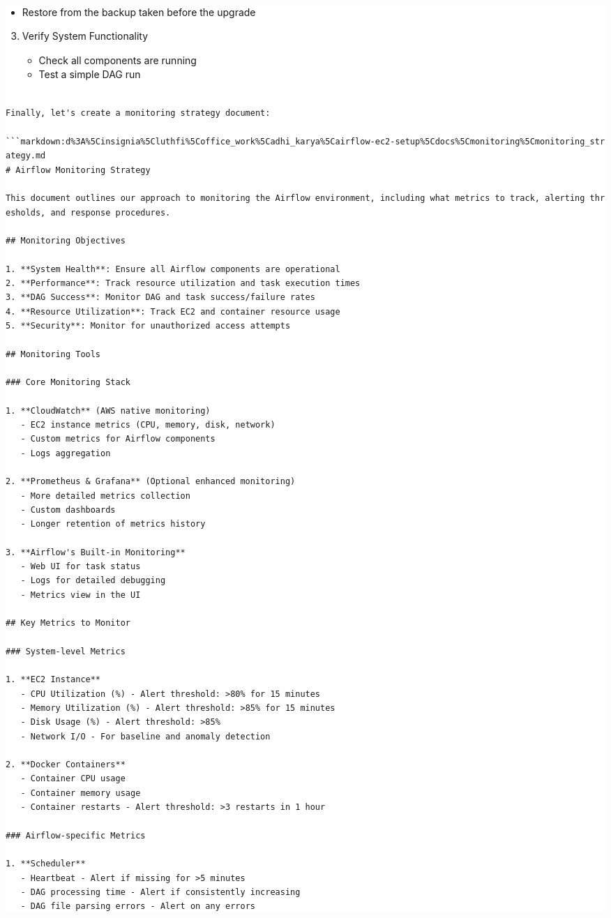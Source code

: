    - Restore from the backup taken before the upgrade
3. Verify System Functionality
   
   - Check all components are running
   - Test a simple DAG run
```plaintext

Finally, let's create a monitoring strategy document:

```markdown:d%3A%5Cinsignia%5Cluthfi%5Coffice_work%5Cadhi_karya%5Cairflow-ec2-setup%5Cdocs%5Cmonitoring%5Cmonitoring_strategy.md
# Airflow Monitoring Strategy

This document outlines our approach to monitoring the Airflow environment, including what metrics to track, alerting thresholds, and response procedures.

## Monitoring Objectives

1. **System Health**: Ensure all Airflow components are operational
2. **Performance**: Track resource utilization and task execution times
3. **DAG Success**: Monitor DAG and task success/failure rates
4. **Resource Utilization**: Track EC2 and container resource usage
5. **Security**: Monitor for unauthorized access attempts

## Monitoring Tools

### Core Monitoring Stack

1. **CloudWatch** (AWS native monitoring)
   - EC2 instance metrics (CPU, memory, disk, network)
   - Custom metrics for Airflow components
   - Logs aggregation

2. **Prometheus & Grafana** (Optional enhanced monitoring)
   - More detailed metrics collection
   - Custom dashboards
   - Longer retention of metrics history

3. **Airflow's Built-in Monitoring**
   - Web UI for task status
   - Logs for detailed debugging
   - Metrics view in the UI

## Key Metrics to Monitor

### System-level Metrics

1. **EC2 Instance**
   - CPU Utilization (%) - Alert threshold: >80% for 15 minutes
   - Memory Utilization (%) - Alert threshold: >85% for 15 minutes
   - Disk Usage (%) - Alert threshold: >85%
   - Network I/O - For baseline and anomaly detection

2. **Docker Containers**
   - Container CPU usage
   - Container memory usage
   - Container restarts - Alert threshold: >3 restarts in 1 hour

### Airflow-specific Metrics

1. **Scheduler**
   - Heartbeat - Alert if missing for >5 minutes
   - DAG processing time - Alert if consistently increasing
   - DAG file parsing errors - Alert on any errors

```